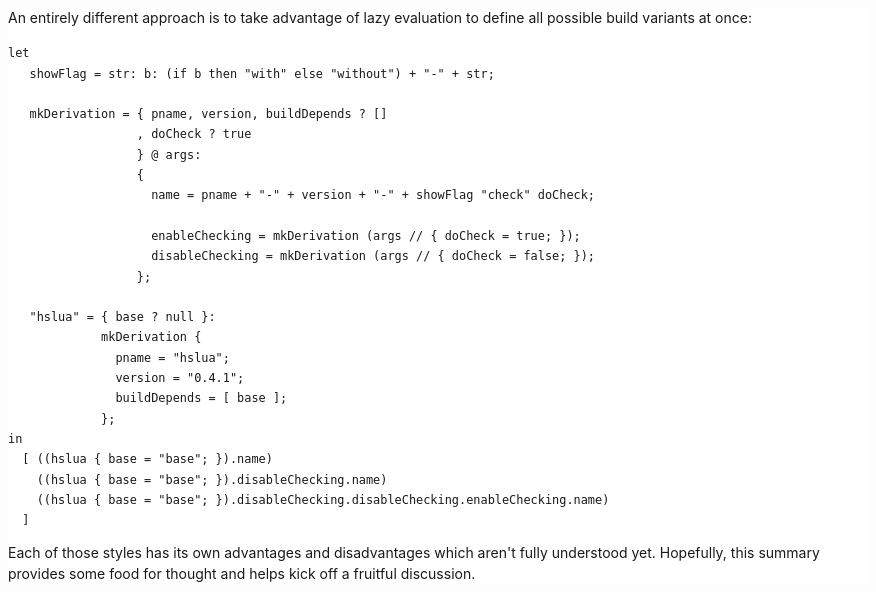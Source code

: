 An entirely different approach is to take advantage of lazy evaluation to
define all possible build variants at once:

    let
       showFlag = str: b: (if b then "with" else "without") + "-" + str;

       mkDerivation = { pname, version, buildDepends ? []
                      , doCheck ? true
                      } @ args:
                      {
                        name = pname + "-" + version + "-" + showFlag "check" doCheck;

                        enableChecking = mkDerivation (args // { doCheck = true; });
                        disableChecking = mkDerivation (args // { doCheck = false; });
                      };

       "hslua" = { base ? null }:
                 mkDerivation {
                   pname = "hslua";
                   version = "0.4.1";
                   buildDepends = [ base ];
                 };
    in
      [ ((hslua { base = "base"; }).name)
        ((hslua { base = "base"; }).disableChecking.name)
        ((hslua { base = "base"; }).disableChecking.disableChecking.enableChecking.name)
      ]

Each of those styles has its own advantages and disadvantages which aren't
fully understood yet. Hopefully, this summary provides some food for thought
and helps kick off a fruitful discussion.



[1]: https://github.com/NixOS/nixpkgs/blob/master/pkgs/development/haskell-modules/hackage-packages.nix
[2]: https://github.com/NixOS/nixpkgs/blob/master/lib/customisation.nix#L72-L97
[3]: https://github.com/NixOS/nixpkgs/blob/master/pkgs/development/haskell-modules/lib.nix
[4]: https://github.com/NixOS/nixpkgs/blob/master/pkgs/development/haskell-modules/configuration-lts-2.8.nix#L4171
[5]: https://github.com/NixOS/nixpkgs/issues/6192
[6]: https://github.com/NixOS/nixpkgs/issues/7953
[7]: https://github.com/NixOS/nixpkgs/issues/9871
